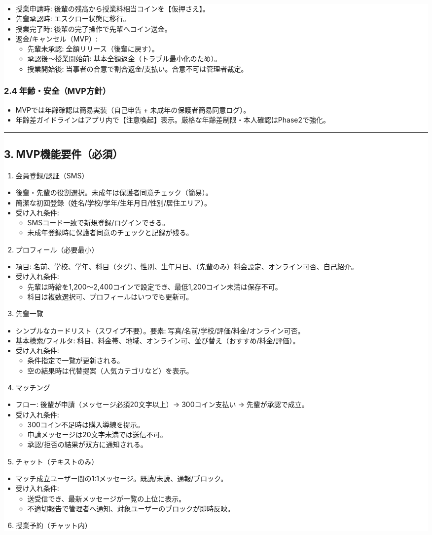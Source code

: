 - 授業申請時: 後輩の残高から授業料相当コインを【仮押さえ】。
- 先輩承認時: エスクロー状態に移行。
- 授業完了時: 後輩の完了操作で先輩へコイン送金。
- 返金/キャンセル（MVP）:
  - 先輩未承認: 全額リリース（後輩に戻す）。
  - 承認後〜授業開始前: 基本全額返金（トラブル最小化のため）。
  - 授業開始後: 当事者の合意で割合返金/支払い。合意不可は管理者裁定。

### 2.4 年齢・安全（MVP方針）

- MVPでは年齢確認は簡易実装（自己申告 + 未成年の保護者簡易同意ログ）。
- 年齢差ガイドラインはアプリ内で【注意喚起】表示。厳格な年齢差制限・本人確認はPhase2で強化。

---

## 3. MVP機能要件（必須）

1. 会員登録/認証（SMS）

- 後輩・先輩の役割選択。未成年は保護者同意チェック（簡易）。
- 簡潔な初回登録（姓名/学校/学年/生年月日/性別/居住エリア）。
- 受け入れ条件:
  - SMSコード一致で新規登録/ログインできる。
  - 未成年登録時に保護者同意のチェックと記録が残る。

2. プロフィール（必要最小）

- 項目: 名前、学校、学年、科目（タグ）、性別、生年月日、（先輩のみ）料金設定、オンライン可否、自己紹介。
- 受け入れ条件:
  - 先輩は時給を1,200〜2,400コインで設定でき、最低1,200コイン未満は保存不可。
  - 科目は複数選択可、プロフィールはいつでも更新可。

3. 先輩一覧

- シンプルなカードリスト（スワイプ不要）。要素: 写真/名前/学校/評価/料金/オンライン可否。
- 基本検索/フィルタ: 科目、料金帯、地域、オンライン可、並び替え（おすすめ/料金/評価）。
- 受け入れ条件:
  - 条件指定で一覧が更新される。
  - 空の結果時は代替提案（人気カテゴリなど）を表示。

4. マッチング

- フロー: 後輩が申請（メッセージ必須20文字以上）→ 300コイン支払い → 先輩が承認で成立。
- 受け入れ条件:
  - 300コイン不足時は購入導線を提示。
  - 申請メッセージは20文字未満では送信不可。
  - 承認/拒否の結果が双方に通知される。

5. チャット（テキストのみ）

- マッチ成立ユーザー間の1:1メッセージ。既読/未読、通報/ブロック。
- 受け入れ条件:
  - 送受信でき、最新メッセージが一覧の上位に表示。
  - 不適切報告で管理者へ通知、対象ユーザーのブロックが即時反映。

6. 授業予約（チャット内）
